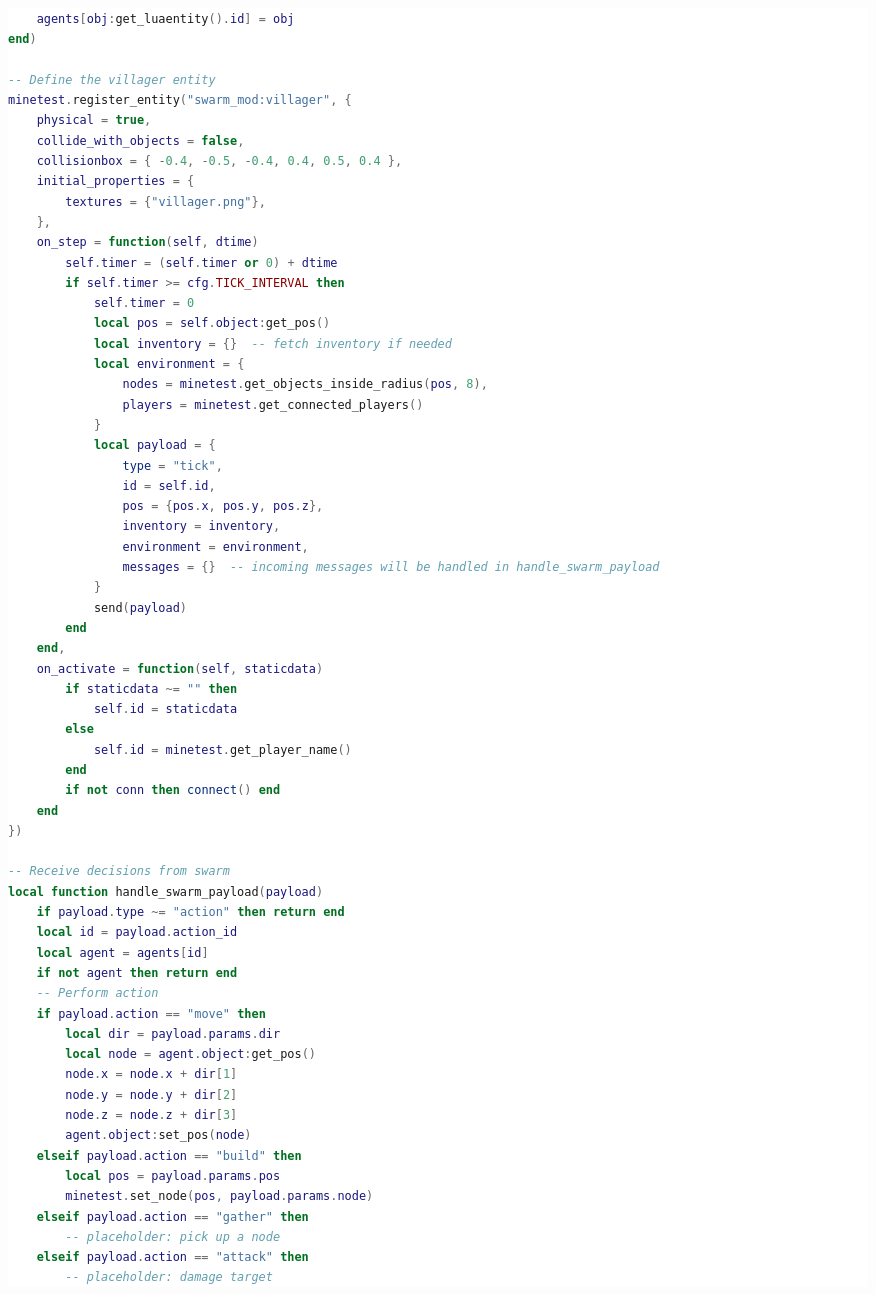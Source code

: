 ```lua
    agents[obj:get_luaentity().id] = obj
end)

-- Define the villager entity
minetest.register_entity("swarm_mod:villager", {
    physical = true,
    collide_with_objects = false,
    collisionbox = { -0.4, -0.5, -0.4, 0.4, 0.5, 0.4 },
    initial_properties = {
        textures = {"villager.png"},
    },
    on_step = function(self, dtime)
        self.timer = (self.timer or 0) + dtime
        if self.timer >= cfg.TICK_INTERVAL then
            self.timer = 0
            local pos = self.object:get_pos()
            local inventory = {}  -- fetch inventory if needed
            local environment = {
                nodes = minetest.get_objects_inside_radius(pos, 8),
                players = minetest.get_connected_players()
            }
            local payload = {
                type = "tick",
                id = self.id,
                pos = {pos.x, pos.y, pos.z},
                inventory = inventory,
                environment = environment,
                messages = {}  -- incoming messages will be handled in handle_swarm_payload
            }
            send(payload)
        end
    end,
    on_activate = function(self, staticdata)
        if staticdata ~= "" then
            self.id = staticdata
        else
            self.id = minetest.get_player_name()
        end
        if not conn then connect() end
    end
})

-- Receive decisions from swarm
local function handle_swarm_payload(payload)
    if payload.type ~= "action" then return end
    local id = payload.action_id
    local agent = agents[id]
    if not agent then return end
    -- Perform action
    if payload.action == "move" then
        local dir = payload.params.dir
        local node = agent.object:get_pos()
        node.x = node.x + dir[1]
        node.y = node.y + dir[2]
        node.z = node.z + dir[3]
        agent.object:set_pos(node)
    elseif payload.action == "build" then
        local pos = payload.params.pos
        minetest.set_node(pos, payload.params.node)
    elseif payload.action == "gather" then
        -- placeholder: pick up a node
    elseif payload.action == "attack" then
        -- placeholder: damage target
```